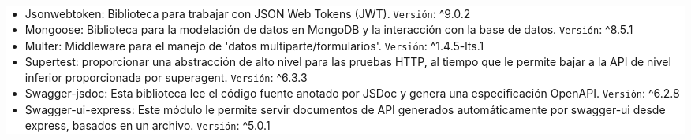 - Jsonwebtoken: Biblioteca para trabajar con JSON Web Tokens (JWT).
`Versión`: ^9.0.2
- Mongoose: Biblioteca para la modelación de datos en MongoDB y la interacción con la base de datos.
`Versión`: ^8.5.1
- Multer: Middleware para el manejo de 'datos multiparte/formularios'.
`Versión`: ^1.4.5-lts.1
- Supertest: proporcionar una abstracción de alto nivel para las pruebas HTTP, al tiempo que le permite bajar a la API de nivel inferior proporcionada por superagent.
`Versión`: ^6.3.3
- Swagger-jsdoc: Esta biblioteca lee el código fuente anotado por JSDoc y genera una especificación OpenAPI.
`Versión`: ^6.2.8
- Swagger-ui-express: Este módulo le permite servir documentos de API generados automáticamente por swagger-ui desde express, basados en un archivo.
`Versión`: ^5.0.1
